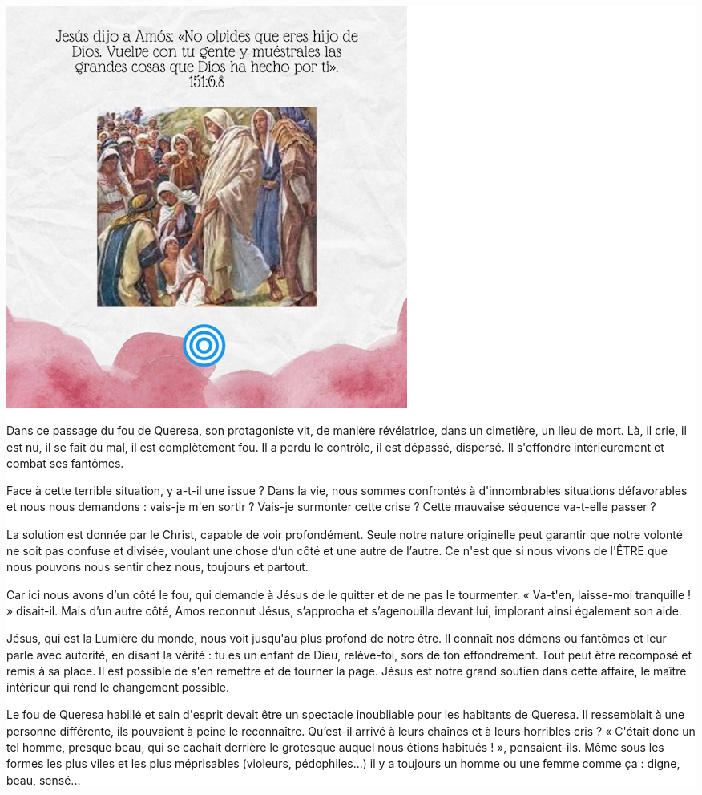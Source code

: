 <img src="/image/article/Luz_y_Vida/LyV_2022_11/Editorial-nov-22-2.jpg" alt="Editorial nov 2022-2">
</figure>

Dans ce passage du fou de Queresa, son protagoniste vit, de manière révélatrice, dans un cimetière, un lieu de mort. Là, il crie, il est nu, il se fait du mal, il est complètement fou. Il a perdu le contrôle, il est dépassé, dispersé. Il s'effondre intérieurement et combat ses fantômes.

Face à cette terrible situation, y a-t-il une issue ? Dans la vie, nous sommes confrontés à d'innombrables situations défavorables et nous nous demandons : vais-je m'en sortir ? Vais-je surmonter cette crise ? Cette mauvaise séquence va-t-elle passer ?

La solution est donnée par le Christ, capable de voir profondément. Seule notre nature originelle peut garantir que notre volonté ne soit pas confuse et divisée, voulant une chose d’un côté et une autre de l’autre. Ce n'est que si nous vivons de l'ÊTRE que nous pouvons nous sentir chez nous, toujours et partout.

Car ici nous avons d’un côté le fou, qui demande à Jésus de le quitter et de ne pas le tourmenter. « Va-t'en, laisse-moi tranquille ! » disait-il. Mais d’un autre côté, Amos reconnut Jésus, s’approcha et s’agenouilla devant lui, implorant ainsi également son aide.

Jésus, qui est la Lumière du monde, nous voit jusqu'au plus profond de notre être. Il connaît nos démons ou fantômes et leur parle avec autorité, en disant la vérité : tu es un enfant de Dieu, relève-toi, sors de ton effondrement. Tout peut être recomposé et remis à sa place. Il est possible de s'en remettre et de tourner la page. Jésus est notre grand soutien dans cette affaire, le maître intérieur qui rend le changement possible.

Le fou de Queresa habillé et sain d'esprit devait être un spectacle inoubliable pour les habitants de Queresa. Il ressemblait à une personne différente, ils pouvaient à peine le reconnaître. Qu’est-il arrivé à leurs chaînes et à leurs horribles cris ? « C'était donc un tel homme, presque beau, qui se cachait derrière le grotesque auquel nous étions habitués ! », pensaient-ils. Même sous les formes les plus viles et les plus méprisables (violeurs, pédophiles...) il y a toujours un homme ou une femme comme ça : digne, beau, sensé...
